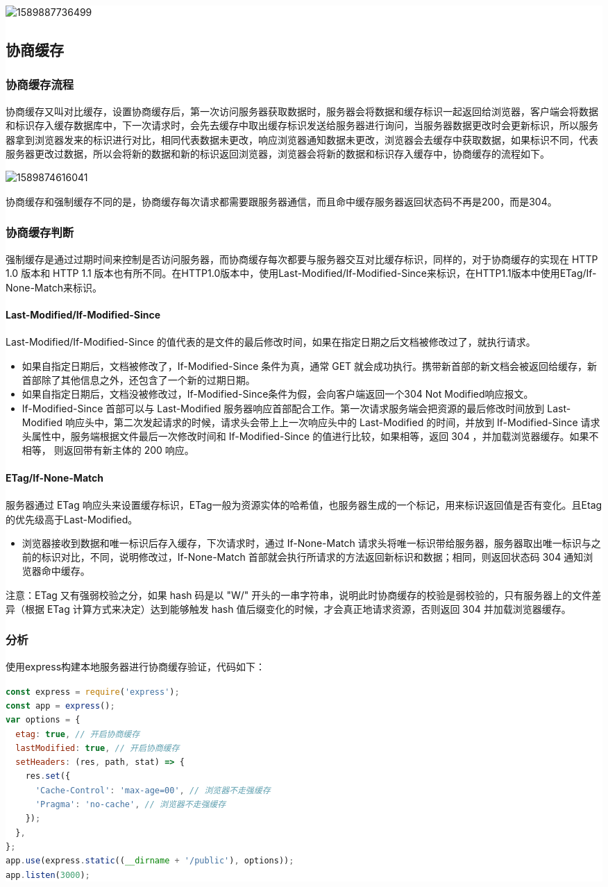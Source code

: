 ![1589887736499](http://p0.inf.test.sankuai.com/spacex/70f710e37b52675c87ea574e3543aa21.png)

## 协商缓存

### 协商缓存流程

协商缓存又叫对比缓存，设置协商缓存后，第一次访问服务器获取数据时，服务器会将数据和缓存标识一起返回给浏览器，客户端会将数据和标识存入缓存数据库中，下一次请求时，会先去缓存中取出缓存标识发送给服务器进行询问，当服务器数据更改时会更新标识，所以服务器拿到浏览器发来的标识进行对比，相同代表数据未更改，响应浏览器通知数据未更改，浏览器会去缓存中获取数据，如果标识不同，代表服务器更改过数据，所以会将新的数据和新的标识返回浏览器，浏览器会将新的数据和标识存入缓存中，协商缓存的流程如下。

![1589874616041](http://p0.inf.test.sankuai.com/spacex/5e2876aec74f60452e06685a996bcd6f.png)

协商缓存和强制缓存不同的是，协商缓存每次请求都需要跟服务器通信，而且命中缓存服务器返回状态码不再是200，而是304。

### 协商缓存判断

强制缓存是通过过期时间来控制是否访问服务器，而协商缓存每次都要与服务器交互对比缓存标识，同样的，对于协商缓存的实现在 HTTP 1.0 版本和 HTTP 1.1 版本也有所不同。在HTTP1.0版本中，使用Last-Modified/If-Modified-Since来标识，在HTTP1.1版本中使用ETag/If-None-Match来标识。

#### Last-Modified/If-Modified-Since

Last-Modified/If-Modified-Since 的值代表的是文件的最后修改时间，如果在指定日期之后文档被修改过了，就执行请求。

- 如果自指定日期后，文档被修改了，If-Modified-Since 条件为真，通常 GET 就会成功执行。携带新首部的新文档会被返回给缓存，新首部除了其他信息之外，还包含了一个新的过期日期。
- 如果自指定日期后，文档没被修改过，If-Modified-Since条件为假，会向客户端返回一个304 Not Modified响应报文。
- If-Modified-Since 首部可以与 Last-Modified 服务器响应首部配合工作。第一次请求服务端会把资源的最后修改时间放到 Last-Modified 响应头中，第二次发起请求的时候，请求头会带上上一次响应头中的 Last-Modified 的时间，并放到 If-Modified-Since 请求头属性中，服务端根据文件最后一次修改时间和 If-Modified-Since 的值进行比较，如果相等，返回 304 ，并加载浏览器缓存。如果不相等， 则返回带有新主体的 200 响应。

#### ETag/If-None-Match

服务器通过 ETag 响应头来设置缓存标识，ETag一般为资源实体的哈希值，也服务器生成的一个标记，用来标识返回值是否有变化。且Etag的优先级高于Last-Modified。

* 浏览器接收到数据和唯一标识后存入缓存，下次请求时，通过 If-None-Match 请求头将唯一标识带给服务器，服务器取出唯一标识与之前的标识对比，不同，说明修改过，If-None-Match 首部就会执行所请求的方法返回新标识和数据；相同，则返回状态码 304 通知浏览器命中缓存。

注意：ETag 又有强弱校验之分，如果 hash 码是以 "W/" 开头的一串字符串，说明此时协商缓存的校验是弱校验的，只有服务器上的文件差异（根据 ETag 计算方式来决定）达到能够触发 hash 值后缀变化的时候，才会真正地请求资源，否则返回 304 并加载浏览器缓存。

### 分析

使用express构建本地服务器进行协商缓存验证，代码如下：

```js
const express = require('express');
const app = express();
var options = { 
  etag: true, // 开启协商缓存
  lastModified: true, // 开启协商缓存
  setHeaders: (res, path, stat) => {
    res.set({
      'Cache-Control': 'max-age=00', // 浏览器不走强缓存
      'Pragma': 'no-cache', // 浏览器不走强缓存
    });
  },
};
app.use(express.static((__dirname + '/public'), options));
app.listen(3000);
```
